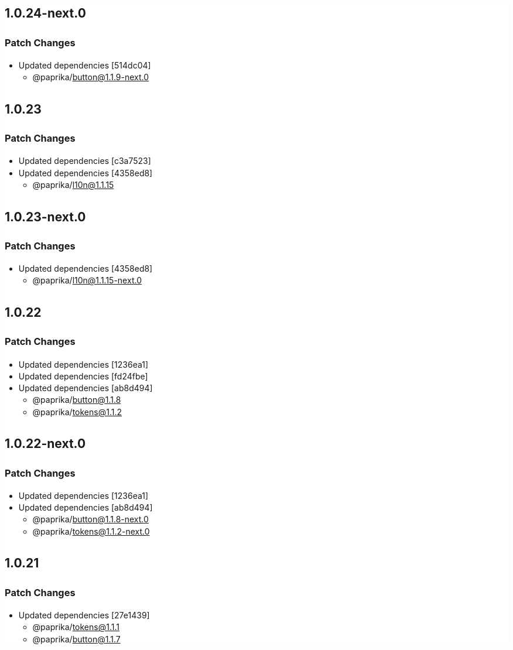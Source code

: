 ## 1.0.24-next.0

### Patch Changes

- Updated dependencies [514dc04]
  - @paprika/button@1.1.9-next.0

## 1.0.23

### Patch Changes

- Updated dependencies [c3a7523]
- Updated dependencies [4358ed8]
  - @paprika/l10n@1.1.15

## 1.0.23-next.0

### Patch Changes

- Updated dependencies [4358ed8]
  - @paprika/l10n@1.1.15-next.0

## 1.0.22

### Patch Changes

- Updated dependencies [1236ea1]
- Updated dependencies [fd24fbe]
- Updated dependencies [ab8d494]
  - @paprika/button@1.1.8
  - @paprika/tokens@1.1.2

## 1.0.22-next.0

### Patch Changes

- Updated dependencies [1236ea1]
- Updated dependencies [ab8d494]
  - @paprika/button@1.1.8-next.0
  - @paprika/tokens@1.1.2-next.0

## 1.0.21

### Patch Changes

- Updated dependencies [27e1439]
  - @paprika/tokens@1.1.1
  - @paprika/button@1.1.7
